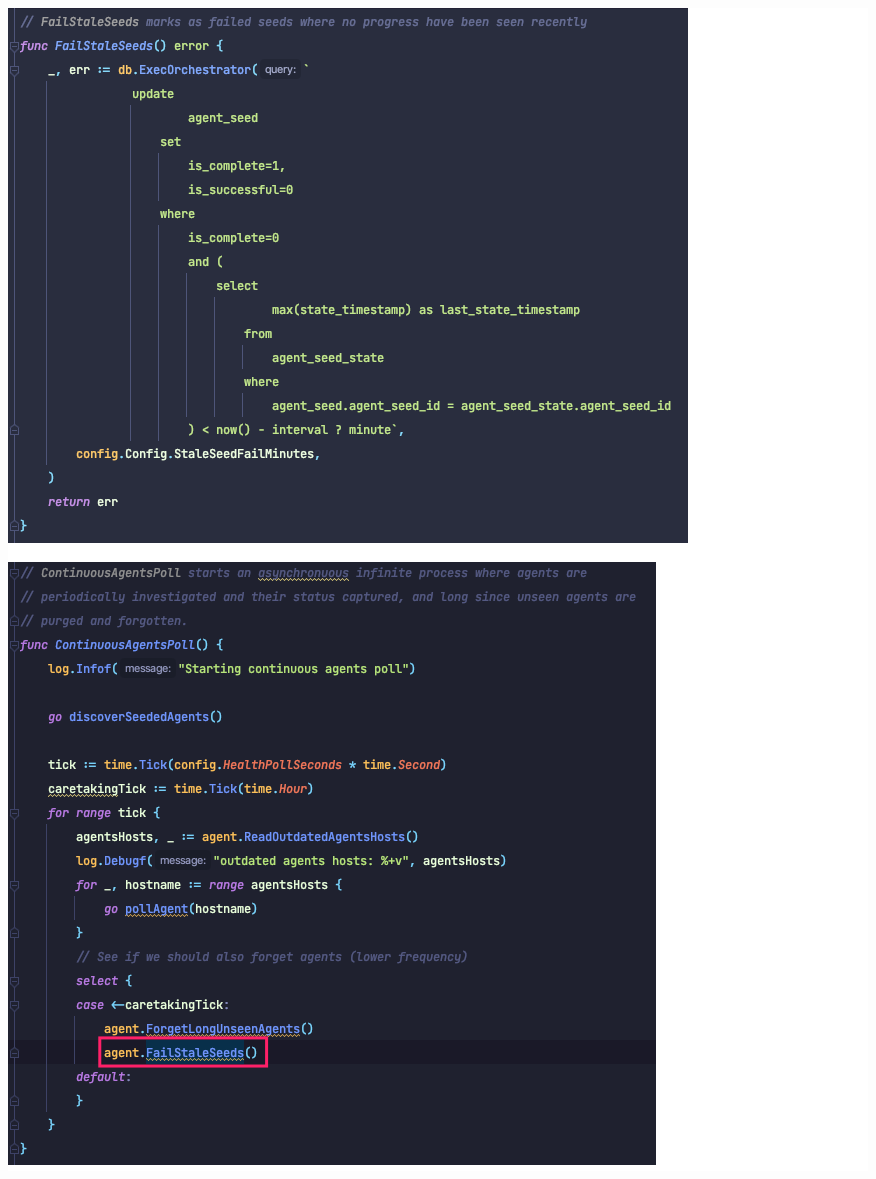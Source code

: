 ![image](images/5yy7_oU2QnMdikFRE3J_00TcJtfZjqxfSf1MNHxMVP4.png)

![image](images/x5t8cRCxj_qLm2sxsoF_lVvRU-SernBbL5EV8uOaAbI.png)
